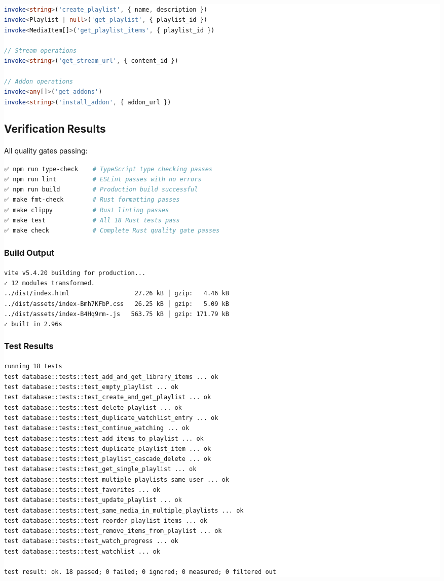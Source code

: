 ```typescript
invoke<string>('create_playlist', { name, description })
invoke<Playlist | null>('get_playlist', { playlist_id })
invoke<MediaItem[]>('get_playlist_items', { playlist_id })

// Stream operations
invoke<string>('get_stream_url', { content_id })

// Addon operations
invoke<any[]>('get_addons')
invoke<string>('install_addon', { addon_url })
```

## Verification Results

All quality gates passing:

```bash
✅ npm run type-check    # TypeScript type checking passes
✅ npm run lint          # ESLint passes with no errors
✅ npm run build         # Production build successful
✅ make fmt-check        # Rust formatting passes
✅ make clippy           # Rust linting passes
✅ make test             # All 18 Rust tests pass
✅ make check            # Complete Rust quality gate passes
```

### Build Output
```
vite v5.4.20 building for production...
✓ 12 modules transformed.
../dist/index.html                  27.26 kB │ gzip:   4.46 kB
../dist/assets/index-Bmh7KFbP.css   26.25 kB │ gzip:   5.09 kB
../dist/assets/index-B4Hq9rm-.js   563.75 kB │ gzip: 171.79 kB
✓ built in 2.96s
```

### Test Results
```
running 18 tests
test database::tests::test_add_and_get_library_items ... ok
test database::tests::test_empty_playlist ... ok
test database::tests::test_create_and_get_playlist ... ok
test database::tests::test_delete_playlist ... ok
test database::tests::test_duplicate_watchlist_entry ... ok
test database::tests::test_continue_watching ... ok
test database::tests::test_add_items_to_playlist ... ok
test database::tests::test_duplicate_playlist_item ... ok
test database::tests::test_playlist_cascade_delete ... ok
test database::tests::test_get_single_playlist ... ok
test database::tests::test_multiple_playlists_same_user ... ok
test database::tests::test_favorites ... ok
test database::tests::test_update_playlist ... ok
test database::tests::test_same_media_in_multiple_playlists ... ok
test database::tests::test_reorder_playlist_items ... ok
test database::tests::test_remove_items_from_playlist ... ok
test database::tests::test_watch_progress ... ok
test database::tests::test_watchlist ... ok

test result: ok. 18 passed; 0 failed; 0 ignored; 0 measured; 0 filtered out
```
